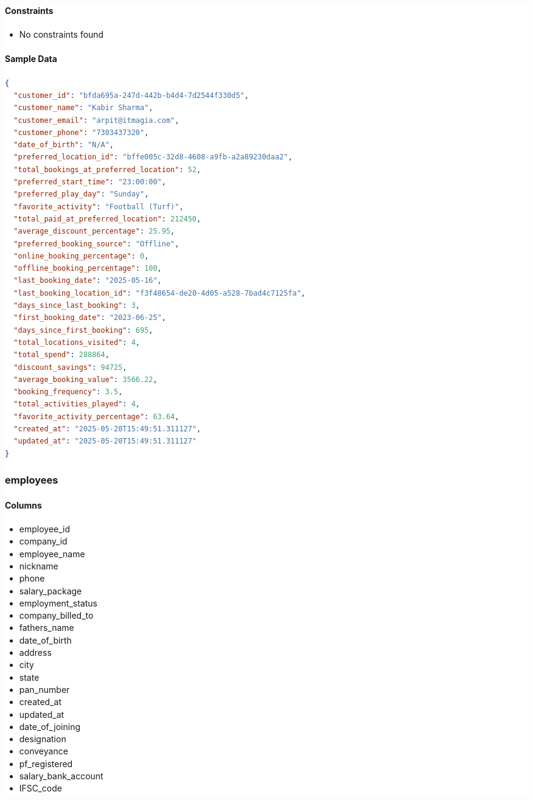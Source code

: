 #### Constraints
- No constraints found

#### Sample Data
```json
{
  "customer_id": "bfda695a-247d-442b-b4d4-7d2544f330d5",
  "customer_name": "Kabir Sharma",
  "customer_email": "arpit@itmagia.com",
  "customer_phone": "7303437320",
  "date_of_birth": "N/A",
  "preferred_location_id": "bffe005c-32d8-4608-a9fb-a2a89230daa2",
  "total_bookings_at_preferred_location": 52,
  "preferred_start_time": "23:00:00",
  "preferred_play_day": "Sunday",
  "favorite_activity": "Football (Turf)",
  "total_paid_at_preferred_location": 212450,
  "average_discount_percentage": 25.95,
  "preferred_booking_source": "Offline",
  "online_booking_percentage": 0,
  "offline_booking_percentage": 100,
  "last_booking_date": "2025-05-16",
  "last_booking_location_id": "f3f48654-de20-4d05-a528-7bad4c7125fa",
  "days_since_last_booking": 3,
  "first_booking_date": "2023-06-25",
  "days_since_first_booking": 695,
  "total_locations_visited": 4,
  "total_spend": 288864,
  "discount_savings": 94725,
  "average_booking_value": 3566.22,
  "booking_frequency": 3.5,
  "total_activities_played": 4,
  "favorite_activity_percentage": 63.64,
  "created_at": "2025-05-20T15:49:51.311127",
  "updated_at": "2025-05-20T15:49:51.311127"
}
```


### employees

#### Columns
- employee_id
- company_id
- employee_name
- nickname
- phone
- salary_package
- employment_status
- company_billed_to
- fathers_name
- date_of_birth
- address
- city
- state
- pan_number
- created_at
- updated_at
- date_of_joining
- designation
- conveyance
- pf_registered
- salary_bank_account
- IFSC_code